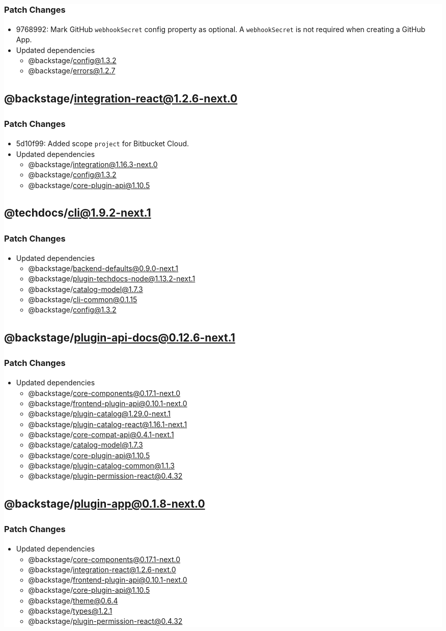 ### Patch Changes

- 9768992: Mark GitHub `webhookSecret` config property as optional. A `webhookSecret` is not required when creating a GitHub App.
- Updated dependencies
  - @backstage/config@1.3.2
  - @backstage/errors@1.2.7

## @backstage/integration-react@1.2.6-next.0

### Patch Changes

- 5d10f99: Added scope `project` for Bitbucket Cloud.
- Updated dependencies
  - @backstage/integration@1.16.3-next.0
  - @backstage/config@1.3.2
  - @backstage/core-plugin-api@1.10.5

## @techdocs/cli@1.9.2-next.1

### Patch Changes

- Updated dependencies
  - @backstage/backend-defaults@0.9.0-next.1
  - @backstage/plugin-techdocs-node@1.13.2-next.1
  - @backstage/catalog-model@1.7.3
  - @backstage/cli-common@0.1.15
  - @backstage/config@1.3.2

## @backstage/plugin-api-docs@0.12.6-next.1

### Patch Changes

- Updated dependencies
  - @backstage/core-components@0.17.1-next.0
  - @backstage/frontend-plugin-api@0.10.1-next.0
  - @backstage/plugin-catalog@1.29.0-next.1
  - @backstage/plugin-catalog-react@1.16.1-next.1
  - @backstage/core-compat-api@0.4.1-next.1
  - @backstage/catalog-model@1.7.3
  - @backstage/core-plugin-api@1.10.5
  - @backstage/plugin-catalog-common@1.1.3
  - @backstage/plugin-permission-react@0.4.32

## @backstage/plugin-app@0.1.8-next.0

### Patch Changes

- Updated dependencies
  - @backstage/core-components@0.17.1-next.0
  - @backstage/integration-react@1.2.6-next.0
  - @backstage/frontend-plugin-api@0.10.1-next.0
  - @backstage/core-plugin-api@1.10.5
  - @backstage/theme@0.6.4
  - @backstage/types@1.2.1
  - @backstage/plugin-permission-react@0.4.32
